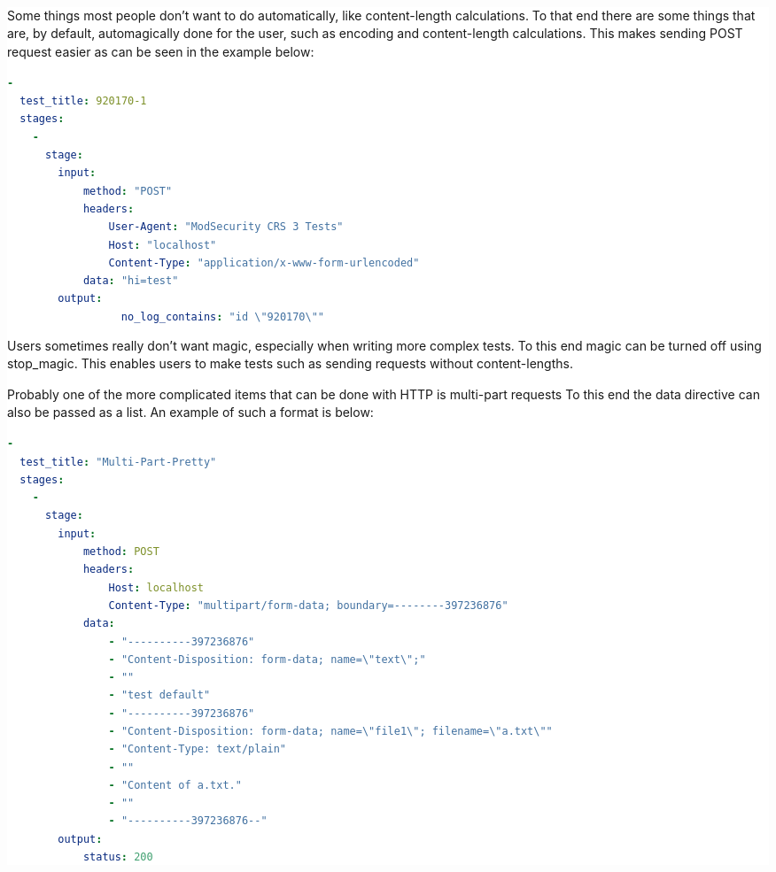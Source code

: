 
Some things most people don’t want to do automatically, like content-length calculations. To that end there are some things that are, by default, automagically done for the user, such as encoding and content-length calculations. This makes sending POST request easier as can be seen in the example below:

```yaml
-
  test_title: 920170-1
  stages:
    -
      stage:
        input:
            method: "POST"
            headers:
                User-Agent: "ModSecurity CRS 3 Tests"	
                Host: "localhost"
                Content-Type: "application/x-www-form-urlencoded"
            data: "hi=test"
        output:
                  no_log_contains: "id \"920170\""

```

Users sometimes really don’t want magic, especially when writing more complex tests. To this end magic can be turned off using stop\_magic. This enables users to make tests such as sending requests without content-lengths.

Probably one of the more complicated items that can be done with HTTP is multi-part requests To this end the data directive can also be passed as a list. An example of such a format is below:

```yaml
-
  test_title: "Multi-Part-Pretty"
  stages:
    -
      stage:
        input:
            method: POST
            headers:
                Host: localhost
                Content-Type: "multipart/form-data; boundary=--------397236876"
            data:
                - "----------397236876"
                - "Content-Disposition: form-data; name=\"text\";"
                - ""
                - "test default"
                - "----------397236876"
                - "Content-Disposition: form-data; name=\"file1\"; filename=\"a.txt\""
                - "Content-Type: text/plain"
                - ""
                - "Content of a.txt."
                - ""
                - "----------397236876--"
        output:
            status: 200
```
